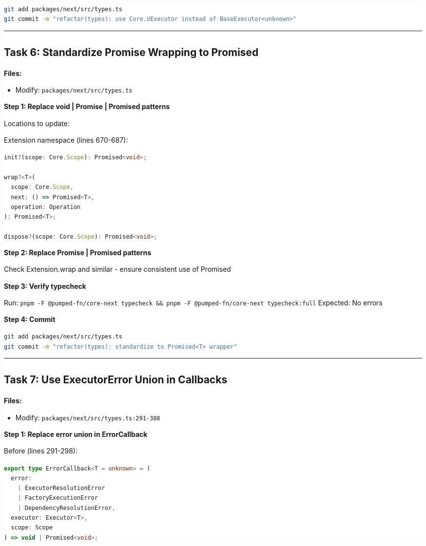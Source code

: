 ```bash
git add packages/next/src/types.ts
git commit -m "refactor(types): use Core.UExecutor instead of BaseExecutor<unknown>"
```

---

## Task 6: Standardize Promise Wrapping to Promised<T>

**Files:**
- Modify: `packages/next/src/types.ts`

**Step 1: Replace void | Promise<void> | Promised<void> patterns**

Locations to update:

Extension namespace (lines 670-687):
```typescript
init?(scope: Core.Scope): Promised<void>;

wrap?<T>(
  scope: Core.Scope,
  next: () => Promised<T>,
  operation: Operation
): Promised<T>;

dispose?(scope: Core.Scope): Promised<void>;
```

**Step 2: Replace Promise<T> | Promised<T> patterns**

Check Extension.wrap and similar - ensure consistent use of Promised<T>

**Step 3: Verify typecheck**

Run: `pnpm -F @pumped-fn/core-next typecheck && pnpm -F @pumped-fn/core-next typecheck:full`
Expected: No errors

**Step 4: Commit**

```bash
git add packages/next/src/types.ts
git commit -m "refactor(types): standardize to Promised<T> wrapper"
```

---

## Task 7: Use ExecutorError Union in Callbacks

**Files:**
- Modify: `packages/next/src/types.ts:291-308`

**Step 1: Replace error union in ErrorCallback**

Before (lines 291-298):
```typescript
export type ErrorCallback<T = unknown> = (
  error:
    | ExecutorResolutionError
    | FactoryExecutionError
    | DependencyResolutionError,
  executor: Executor<T>,
  scope: Scope
) => void | Promised<void>;
```
